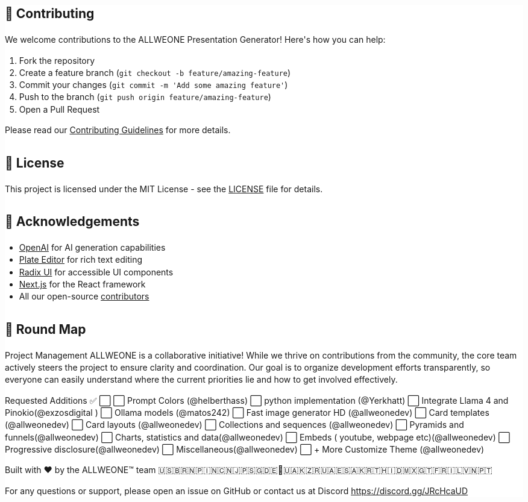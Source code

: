 ```
```

## 🤝 Contributing

We welcome contributions to the ALLWEONE Presentation Generator! Here's how you can help:

1. Fork the repository
2. Create a feature branch (`git checkout -b feature/amazing-feature`)
3. Commit your changes (`git commit -m 'Add some amazing feature'`)
4. Push to the branch (`git push origin feature/amazing-feature`)
5. Open a Pull Request

Please read our [Contributing Guidelines](CONTRIBUTING.md) for more details.

## 📝 License

This project is licensed under the MIT License - see the [LICENSE](LICENSE) file for details.

## 🙏 Acknowledgements

- [OpenAI](https://openai.com/) for AI generation capabilities
- [Plate Editor](https://plate.udecode.io/) for rich text editing
- [Radix UI](https://www.radix-ui.com/) for accessible UI components
- [Next.js](https://nextjs.org/) for the React framework
- All our open-source [contributors](https://github.com/allweonedev/presentation-ai/graphs/contributors)

## 🔮 Round Map 

Project Management
ALLWEONE is a collaborative initiative! While we thrive on contributions from the community, the core team actively steers the project to ensure clarity and coordination. Our goal is to organize development efforts transparently, so everyone can easily understand where the current priorities lie and how to get involved effectively.

Requested Additions ✅  ⬜ 
 ⬜ Prompt Colors (@helberthass)
 ⬜ python implementation (@Yerkhatt)
 ⬜ Integrate Llama 4 and Pinokio(@exzosdigital )
 ⬜ Ollama models  (@matos242)
 ⬜ Fast image generator  HD (@allweonedev)
 ⬜ Card templates (@allweonedev)
 ⬜ Card layouts (@allweonedev)
 ⬜ Collections and sequences (@allweonedev)
 ⬜ Pyramids and funnels(@allweonedev)
 ⬜ Charts, statistics and data(@allweonedev)
 ⬜ Embeds ( youtube, webpage etc)(@allweonedev)
 ⬜ Progressive disclosure(@allweonedev)
 ⬜ Miscellaneous(@allweonedev)
 ⬜ + More Customize Theme (@allweonedev)




Built with ❤️ by the ALLWEONE™ team 🇺🇸🇧🇷🇳🇵🇮🇳🇨🇳🇯🇵🇸🇬🇩🇪🏴󠁧󠁢󠁥󠁮󠁧󠁿🇺🇦🇰🇿🇷🇺🇦🇪🇸🇦🇰🇷🇹🇭🇮🇩🇲🇽🇬🇹🇫🇷🇮🇱🇻🇳🇵🇹

For any questions or support, please open an issue on GitHub or contact us at Discord https://discord.gg/JRcHcaUD
